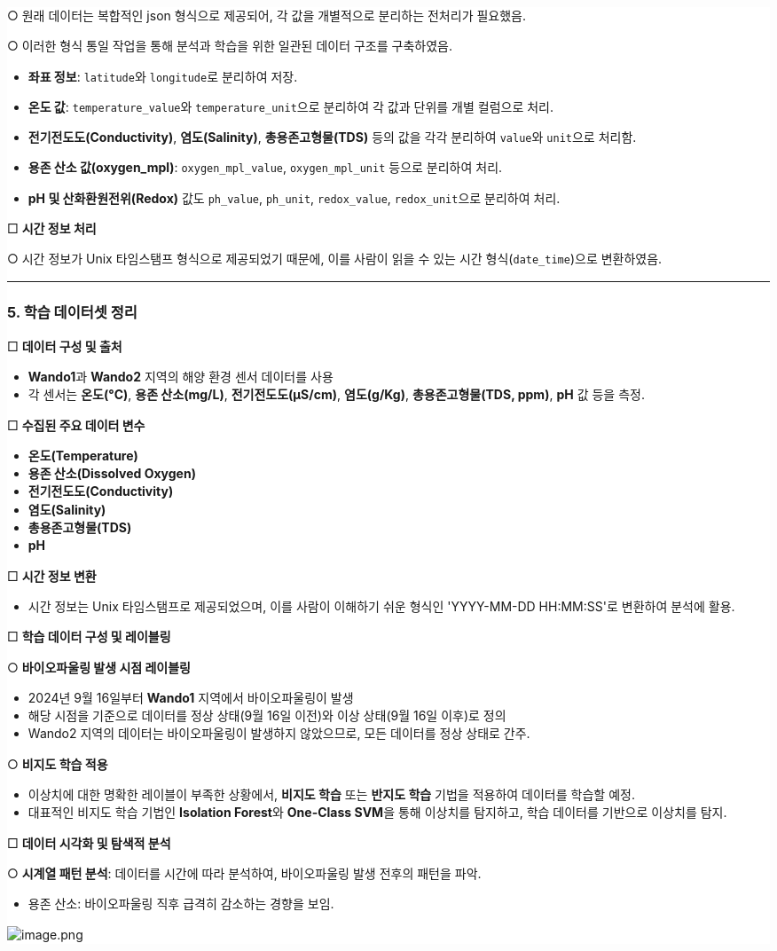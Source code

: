 ○ 원래 데이터는 복합적인 json 형식으로 제공되어, 각 값을 개별적으로 분리하는 전처리가 필요했음.

○ 이러한 형식 통일 작업을 통해 분석과 학습을 위한 일관된 데이터 구조를 구축하였음.

- **좌표 정보**: `latitude`와 `longitude`로 분리하여 저장.

- **온도 값**: `temperature_value`와 `temperature_unit`으로 분리하여 각 값과 단위를 개별 컬럼으로 처리.

- **전기전도도(Conductivity)**, **염도(Salinity)**, **총용존고형물(TDS)** 등의 값을 각각 분리하여 `value`와 `unit`으로 처리함.

- **용존 산소 값(oxygen_mpl)**: `oxygen_mpl_value`, `oxygen_mpl_unit` 등으로 분리하여 처리.

- **pH 및 산화환원전위(Redox)** 값도 `ph_value`, `ph_unit`, `redox_value`, `redox_unit`으로 분리하여 처리.

□ **시간 정보 처리**

○ 시간 정보가 Unix 타임스탬프 형식으로 제공되었기 때문에, 이를 사람이 읽을 수 있는 시간 형식(`date_time`)으로 변환하였음.

---

### **5. 학습 데이터셋 정리**

□ **데이터 구성 및 출처**

- **Wando1**과 **Wando2** 지역의 해양 환경 센서 데이터를 사용
- 각 센서는 **온도(°C)**, **용존 산소(mg/L)**, **전기전도도(µS/cm)**, **염도(g/Kg)**, **총용존고형물(TDS, ppm)**, **pH** 값 등을 측정.

□ **수집된 주요 데이터 변수**

- **온도(Temperature)**
- **용존 산소(Dissolved Oxygen)**
- **전기전도도(Conductivity)**
- **염도(Salinity)**
- **총용존고형물(TDS)**
- **pH**

□ **시간 정보 변환**

- 시간 정보는 Unix 타임스탬프로 제공되었으며, 이를 사람이 이해하기 쉬운 형식인 'YYYY-MM-DD HH:MM:SS'로 변환하여 분석에 활용.

□ **학습 데이터 구성 및 레이블링**

○ **바이오파울링 발생 시점 레이블링**

- 2024년 9월 16일부터 **Wando1** 지역에서 바이오파울링이 발생
- 해당 시점을 기준으로 데이터를 정상 상태(9월 16일 이전)와 이상 상태(9월 16일 이후)로 정의
- Wando2 지역의 데이터는 바이오파울링이 발생하지 않았으므로, 모든 데이터를 정상 상태로 간주.

○ **비지도 학습 적용**

- 이상치에 대한 명확한 레이블이 부족한 상황에서, **비지도 학습** 또는 **반지도 학습** 기법을 적용하여 데이터를 학습할 예정.
- 대표적인 비지도 학습 기법인 **Isolation Forest**와 **One-Class SVM**을 통해 이상치를 탐지하고, 학습 데이터를 기반으로 이상치를 탐지.

□ **데이터 시각화 및 탐색적 분석**

○ **시계열 패턴 분석**: 데이터를 시간에 따라 분석하여, 바이오파울링 발생 전후의 패턴을 파악.

- 용존 산소: 바이오파울링 직후 급격히 감소하는 경향을 보임.

![image.png](Aicoss%20%E1%84%87%E1%85%A9%E1%84%80%E1%85%A9%E1%84%89%E1%85%A5%20%E1%84%8C%E1%85%A6%E1%84%8E%E1%85%AE%E1%86%AF%20%E1%84%82%E1%85%A2%E1%84%8B%E1%85%AD%E1%86%BC%2012308556ef3880318693f745bcffc759/image.png)
